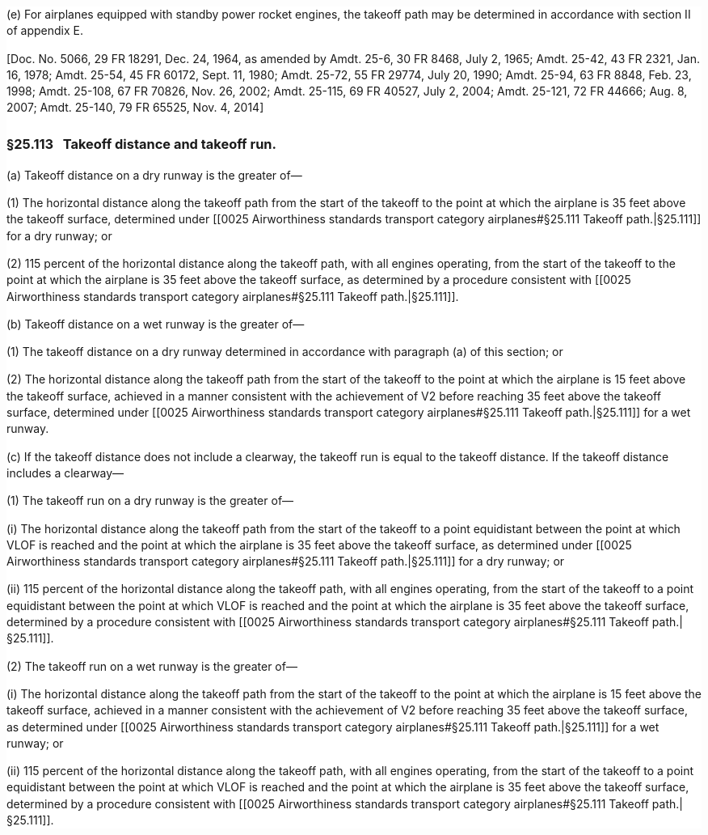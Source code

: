 \(e\) For airplanes equipped with standby power rocket engines, the takeoff path may be determined in accordance with section II of appendix E.

\[Doc. No. 5066, 29 FR 18291, Dec. 24, 1964, as amended by Amdt. 25-6, 30 FR 8468, July 2, 1965; Amdt. 25-42, 43 FR 2321, Jan. 16, 1978; Amdt. 25-54, 45 FR 60172, Sept. 11, 1980; Amdt. 25-72, 55 FR 29774, July 20, 1990; Amdt. 25-94, 63 FR 8848, Feb. 23, 1998; Amdt. 25-108, 67 FR 70826, Nov. 26, 2002; Amdt. 25-115, 69 FR 40527, July 2, 2004; Amdt. 25-121, 72 FR 44666; Aug. 8, 2007; Amdt. 25-140, 79 FR 65525, Nov. 4, 2014\]

### §25.113   Takeoff distance and takeoff run.

\(a\) Takeoff distance on a dry runway is the greater of—

\(1\) The horizontal distance along the takeoff path from the start of the takeoff to the point at which the airplane is 35 feet above the takeoff surface, determined under [[0025 Airworthiness standards  transport category airplanes#§25.111   Takeoff path.|§25.111]] for a dry runway; or

\(2\) 115 percent of the horizontal distance along the takeoff path, with all engines operating, from the start of the takeoff to the point at which the airplane is 35 feet above the takeoff surface, as determined by a procedure consistent with [[0025 Airworthiness standards  transport category airplanes#§25.111   Takeoff path.|§25.111]].

\(b\) Takeoff distance on a wet runway is the greater of—

\(1\) The takeoff distance on a dry runway determined in accordance with paragraph (a) of this section; or

\(2\) The horizontal distance along the takeoff path from the start of the takeoff to the point at which the airplane is 15 feet above the takeoff surface, achieved in a manner consistent with the achievement of V2 before reaching 35 feet above the takeoff surface, determined under [[0025 Airworthiness standards  transport category airplanes#§25.111   Takeoff path.|§25.111]] for a wet runway.

\(c\) If the takeoff distance does not include a clearway, the takeoff run is equal to the takeoff distance. If the takeoff distance includes a clearway—

\(1\) The takeoff run on a dry runway is the greater of—

\(i\) The horizontal distance along the takeoff path from the start of the takeoff to a point equidistant between the point at which VLOF is reached and the point at which the airplane is 35 feet above the takeoff surface, as determined under [[0025 Airworthiness standards  transport category airplanes#§25.111   Takeoff path.|§25.111]] for a dry runway; or

\(ii\) 115 percent of the horizontal distance along the takeoff path, with all engines operating, from the start of the takeoff to a point equidistant between the point at which VLOF is reached and the point at which the airplane is 35 feet above the takeoff surface, determined by a procedure consistent with [[0025 Airworthiness standards  transport category airplanes#§25.111   Takeoff path.|§25.111]].

\(2\) The takeoff run on a wet runway is the greater of—

\(i\) The horizontal distance along the takeoff path from the start of the takeoff to the point at which the airplane is 15 feet above the takeoff surface, achieved in a manner consistent with the achievement of V2 before reaching 35 feet above the takeoff surface, as determined under [[0025 Airworthiness standards  transport category airplanes#§25.111   Takeoff path.|§25.111]] for a wet runway; or

\(ii\) 115 percent of the horizontal distance along the takeoff path, with all engines operating, from the start of the takeoff to a point equidistant between the point at which VLOF is reached and the point at which the airplane is 35 feet above the takeoff surface, determined by a procedure consistent with [[0025 Airworthiness standards  transport category airplanes#§25.111   Takeoff path.|§25.111]].
